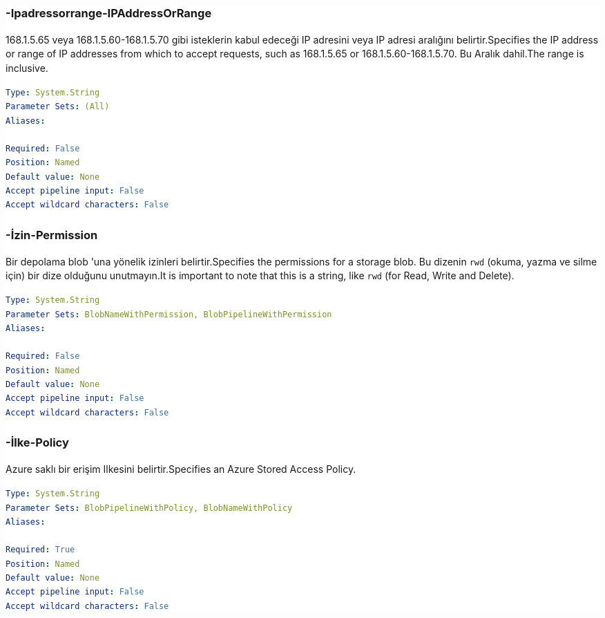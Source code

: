 ### <span data-ttu-id="04fc8-136">-Ipadressorrange</span><span class="sxs-lookup"><span data-stu-id="04fc8-136">-IPAddressOrRange</span></span>
<span data-ttu-id="04fc8-137">168.1.5.65 veya 168.1.5.60-168.1.5.70 gibi isteklerin kabul edeceği IP adresini veya IP adresi aralığını belirtir.</span><span class="sxs-lookup"><span data-stu-id="04fc8-137">Specifies the IP address or range of IP addresses from which to accept requests, such as 168.1.5.65 or 168.1.5.60-168.1.5.70.</span></span>
<span data-ttu-id="04fc8-138">Bu Aralık dahil.</span><span class="sxs-lookup"><span data-stu-id="04fc8-138">The range is inclusive.</span></span>

```yaml
Type: System.String
Parameter Sets: (All)
Aliases:

Required: False
Position: Named
Default value: None
Accept pipeline input: False
Accept wildcard characters: False
```

### <span data-ttu-id="04fc8-139">-İzin</span><span class="sxs-lookup"><span data-stu-id="04fc8-139">-Permission</span></span>
<span data-ttu-id="04fc8-140">Bir depolama blob 'una yönelik izinleri belirtir.</span><span class="sxs-lookup"><span data-stu-id="04fc8-140">Specifies the permissions for a storage blob.</span></span> <span data-ttu-id="04fc8-141">Bu dizenin `rwd` (okuma, yazma ve silme için) bir dize olduğunu unutmayın.</span><span class="sxs-lookup"><span data-stu-id="04fc8-141">It is important to note that this is a string, like `rwd` (for Read, Write and Delete).</span></span> 

```yaml
Type: System.String
Parameter Sets: BlobNameWithPermission, BlobPipelineWithPermission
Aliases:

Required: False
Position: Named
Default value: None
Accept pipeline input: False
Accept wildcard characters: False
```

### <span data-ttu-id="04fc8-142">-İlke</span><span class="sxs-lookup"><span data-stu-id="04fc8-142">-Policy</span></span>
<span data-ttu-id="04fc8-143">Azure saklı bir erişim Ilkesini belirtir.</span><span class="sxs-lookup"><span data-stu-id="04fc8-143">Specifies an Azure Stored Access Policy.</span></span>

```yaml
Type: System.String
Parameter Sets: BlobPipelineWithPolicy, BlobNameWithPolicy
Aliases:

Required: True
Position: Named
Default value: None
Accept pipeline input: False
Accept wildcard characters: False
```
